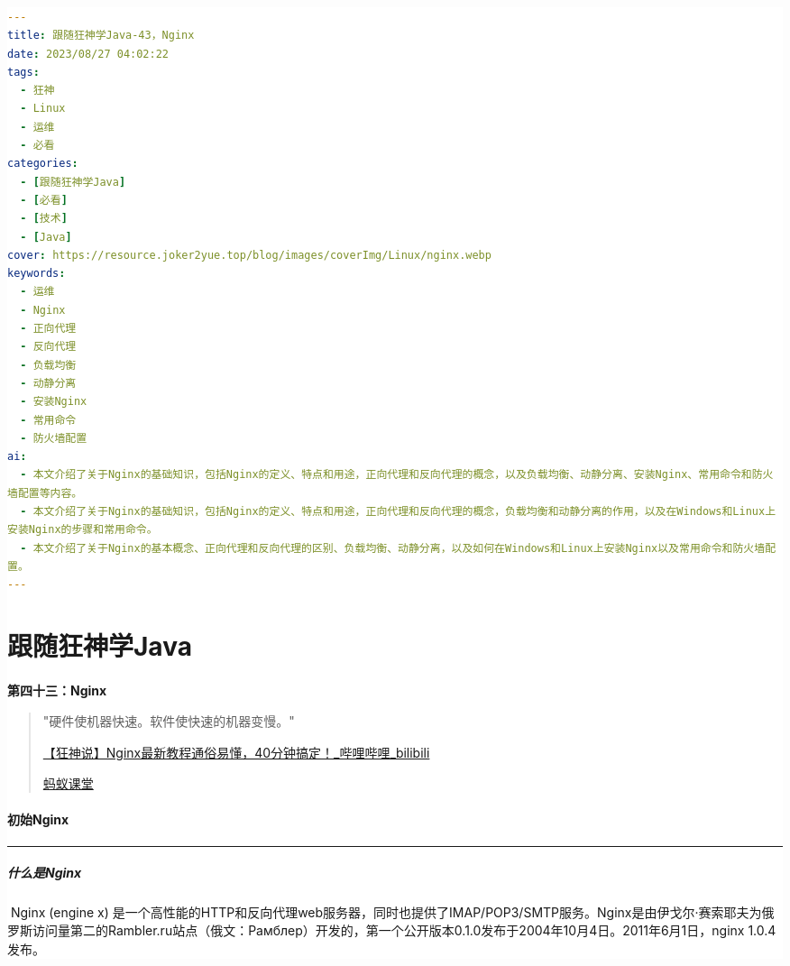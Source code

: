 ```yaml
---
title: 跟随狂神学Java-43，Nginx
date: 2023/08/27 04:02:22
tags:
  - 狂神
  - Linux
  - 运维
  - 必看
categories:
  - [跟随狂神学Java]
  - [必看]
  - [技术]
  - [Java]
cover: https://resource.joker2yue.top/blog/images/coverImg/Linux/nginx.webp
keywords:
  - 运维
  - Nginx
  - 正向代理
  - 反向代理
  - 负载均衡
  - 动静分离
  - 安装Nginx
  - 常用命令
  - 防火墙配置
ai:
  - 本文介绍了关于Nginx的基础知识，包括Nginx的定义、特点和用途，正向代理和反向代理的概念，以及负载均衡、动静分离、安装Nginx、常用命令和防火墙配置等内容。
  - 本文介绍了关于Nginx的基础知识，包括Nginx的定义、特点和用途，正向代理和反向代理的概念，负载均衡和动静分离的作用，以及在Windows和Linux上安装Nginx的步骤和常用命令。
  - 本文介绍了关于Nginx的基本概念、正向代理和反向代理的区别、负载均衡、动静分离，以及如何在Windows和Linux上安装Nginx以及常用命令和防火墙配置。
---
```

# 跟随狂神学Java

**第四十三：Nginx**

> "硬件使机器快速。软件使快速的机器变慢。"
>
> [【狂神说】Nginx最新教程通俗易懂，40分钟搞定！_哔哩哔哩_bilibili](https://www.bilibili.com/video/BV1F5411J7vK/?vd_source=814489e71df641c4b2c0ff7d4659b2d0)
>
> [蚂蚁课堂](http://www.mayikt.com)



#### 初始Nginx

---

##### 什么是Nginx

​	Nginx (engine x) 是一个高性能的HTTP和反向代理web服务器，同时也提供了IMAP/POP3/SMTP服务。Nginx是由伊戈尔·赛索耶夫为俄罗斯访问量第二的Rambler.ru站点（俄文：Рамблер）开发的，第一个公开版本0.1.0发布于2004年10月4日。2011年6月1日，nginx 1.0.4发布。
